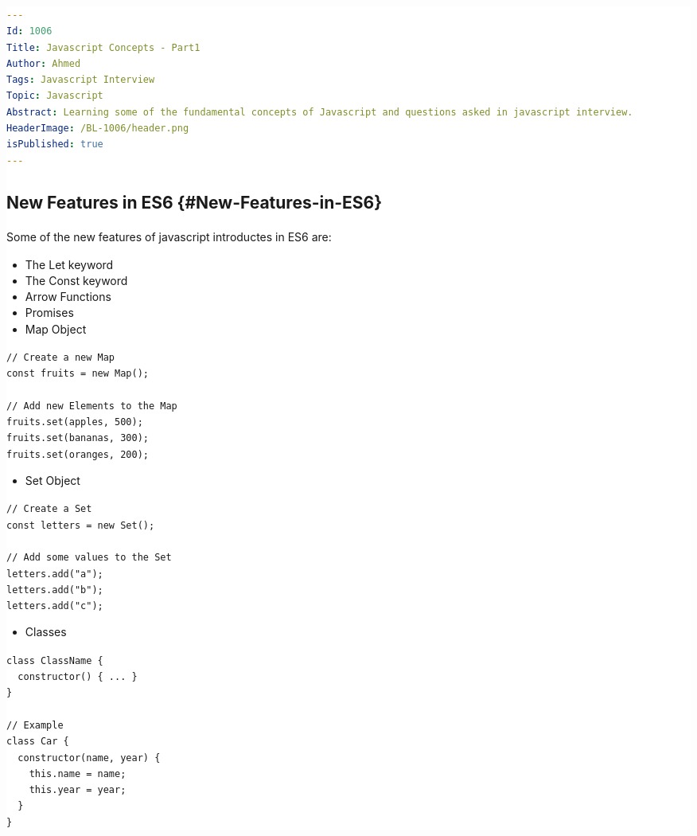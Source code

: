```yaml
---
Id: 1006
Title: Javascript Concepts - Part1
Author: Ahmed
Tags: Javascript Interview
Topic: Javascript
Abstract: Learning some of the fundamental concepts of Javascript and questions asked in javascript interview.
HeaderImage: /BL-1006/header.png
isPublished: true
---
```


## New Features in ES6 {#New-Features-in-ES6}

Some of the new features of javascript introductes in ES6 are:

- The Let keyword
- The Const keyword
- Arrow Functions
- Promises
- Map Object

```
// Create a new Map
const fruits = new Map();

// Add new Elements to the Map
fruits.set(apples, 500);
fruits.set(bananas, 300);
fruits.set(oranges, 200);
```

- Set Object

```
// Create a Set
const letters = new Set();

// Add some values to the Set
letters.add("a");
letters.add("b");
letters.add("c");
```

- Classes

```
class ClassName {
  constructor() { ... }
}

// Example
class Car {
  constructor(name, year) {
    this.name = name;
    this.year = year;
  }
}
```
